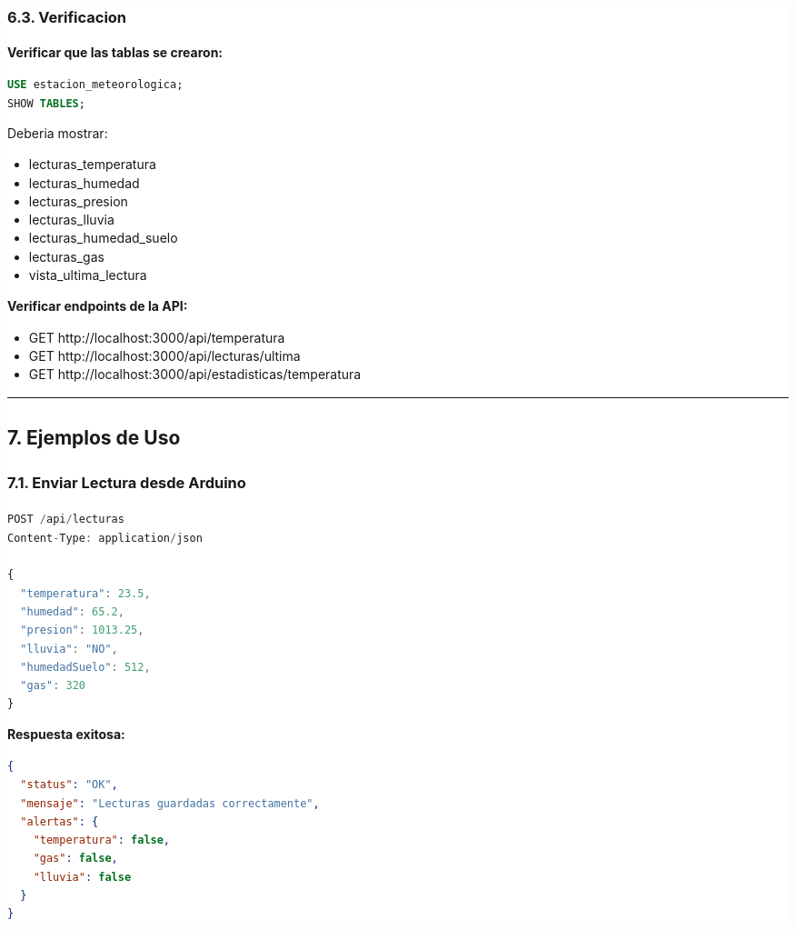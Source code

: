 ### 6.3. Verificacion

**Verificar que las tablas se crearon:**
```sql
USE estacion_meteorologica;
SHOW TABLES;
```

Deberia mostrar:
- lecturas_temperatura
- lecturas_humedad
- lecturas_presion
- lecturas_lluvia
- lecturas_humedad_suelo
- lecturas_gas
- vista_ultima_lectura

**Verificar endpoints de la API:**
- GET http://localhost:3000/api/temperatura
- GET http://localhost:3000/api/lecturas/ultima
- GET http://localhost:3000/api/estadisticas/temperatura

---

## 7. Ejemplos de Uso

### 7.1. Enviar Lectura desde Arduino

```javascript
POST /api/lecturas
Content-Type: application/json

{
  "temperatura": 23.5,
  "humedad": 65.2,
  "presion": 1013.25,
  "lluvia": "NO",
  "humedadSuelo": 512,
  "gas": 320
}
```

**Respuesta exitosa:**
```json
{
  "status": "OK",
  "mensaje": "Lecturas guardadas correctamente",
  "alertas": {
    "temperatura": false,
    "gas": false,
    "lluvia": false
  }
}
```

